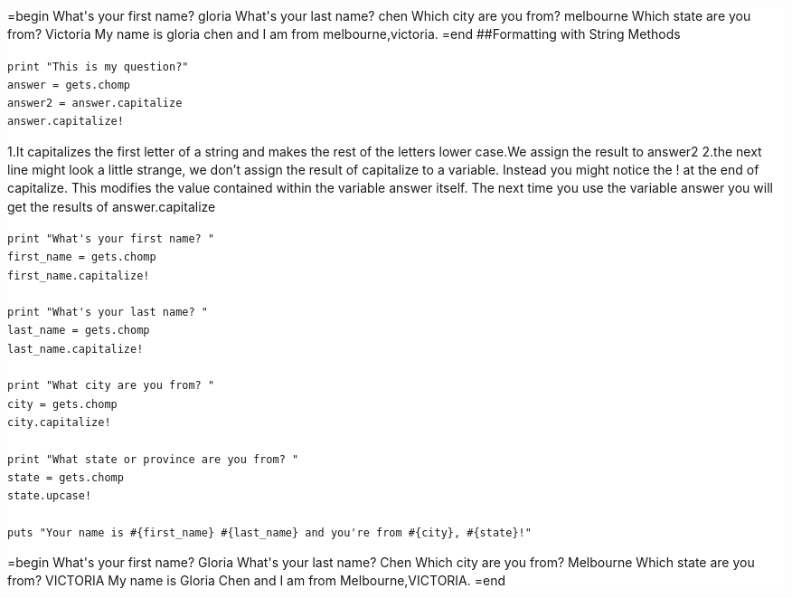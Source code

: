 ```
```
=begin
What's your first name?
gloria
What's your last name?
chen
Which city are you from?
melbourne
Which state are you from?
Victoria
My name is gloria chen and I am from melbourne,victoria.
=end
##Formatting with String Methods
```
print "This is my question?"
answer = gets.chomp
answer2 = answer.capitalize 
answer.capitalize!
```
1.It capitalizes the first letter of a string and makes the rest of the letters lower case.We assign the result to answer2
2.the next line might look a little strange, we don’t assign the result of capitalize to a variable. Instead you might notice the ! at the end of capitalize. This modifies the value contained within the variable answer itself. The next time you use the variable answer you will get the results of answer.capitalize
```
print "What's your first name? "
first_name = gets.chomp
first_name.capitalize!
 
print "What's your last name? "
last_name = gets.chomp
last_name.capitalize!
 
print "What city are you from? "
city = gets.chomp
city.capitalize!
 
print "What state or province are you from? "
state = gets.chomp
state.upcase!
 
puts "Your name is #{first_name} #{last_name} and you're from #{city}, #{state}!"
```
=begin
What's your first name?
Gloria
What's your last name?
Chen
Which city are you from?
Melbourne
Which state are you from?
VICTORIA
My name is Gloria Chen and I am from Melbourne,VICTORIA.
=end
 